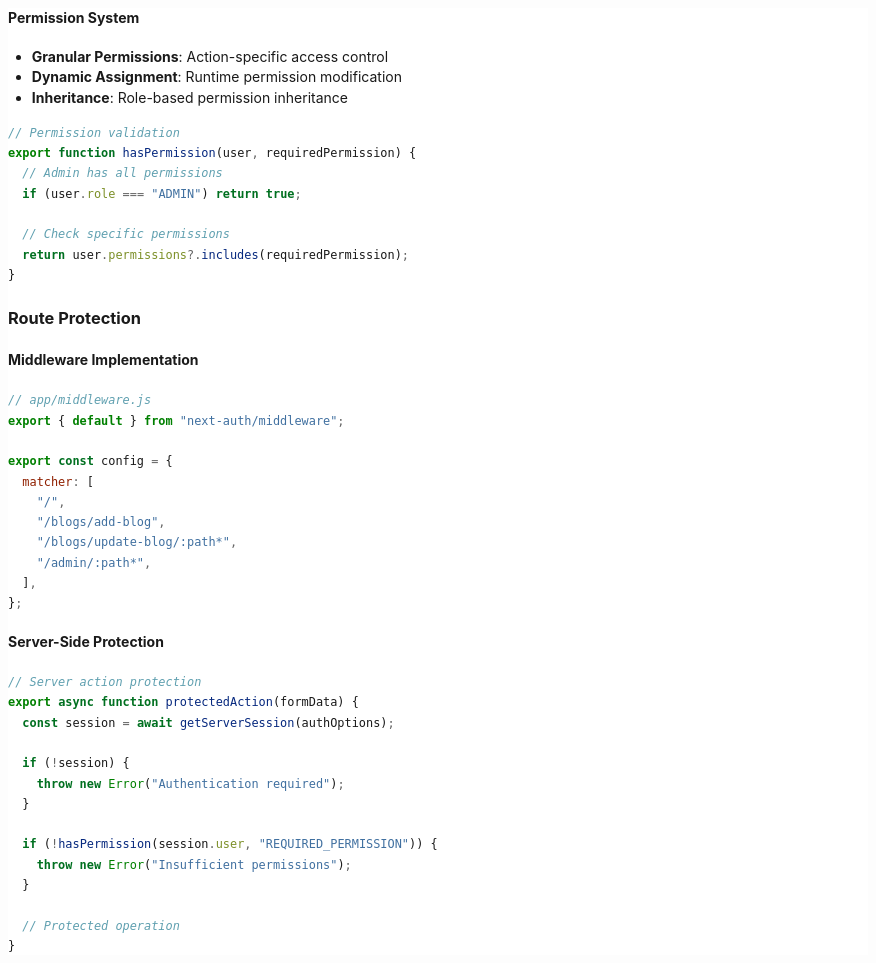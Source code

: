 #### Permission System

- **Granular Permissions**: Action-specific access control
- **Dynamic Assignment**: Runtime permission modification
- **Inheritance**: Role-based permission inheritance

```javascript
// Permission validation
export function hasPermission(user, requiredPermission) {
  // Admin has all permissions
  if (user.role === "ADMIN") return true;

  // Check specific permissions
  return user.permissions?.includes(requiredPermission);
}
```

### Route Protection

#### Middleware Implementation

```javascript
// app/middleware.js
export { default } from "next-auth/middleware";

export const config = {
  matcher: [
    "/",
    "/blogs/add-blog",
    "/blogs/update-blog/:path*",
    "/admin/:path*",
  ],
};
```

#### Server-Side Protection

```javascript
// Server action protection
export async function protectedAction(formData) {
  const session = await getServerSession(authOptions);

  if (!session) {
    throw new Error("Authentication required");
  }

  if (!hasPermission(session.user, "REQUIRED_PERMISSION")) {
    throw new Error("Insufficient permissions");
  }

  // Protected operation
}
```
